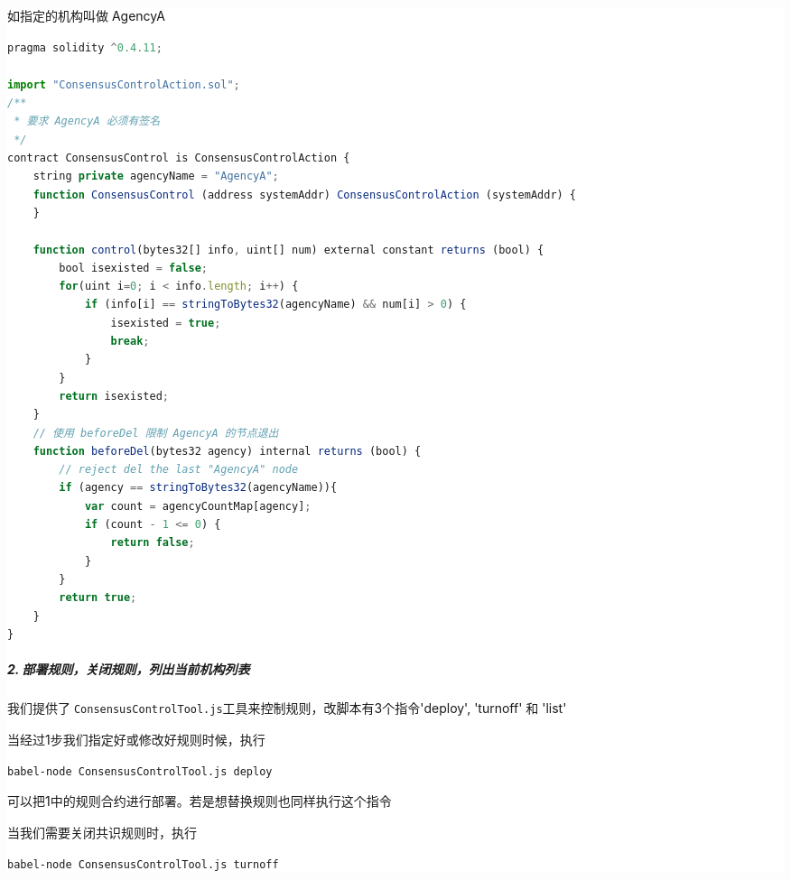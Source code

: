 如指定的机构叫做 AgencyA

```javascript
pragma solidity ^0.4.11;

import "ConsensusControlAction.sol";
/**
 * 要求 AgencyA 必须有签名
 */
contract ConsensusControl is ConsensusControlAction {
  	string private agencyName = "AgencyA";
    function ConsensusControl (address systemAddr) ConsensusControlAction (systemAddr) {
    }
    
    function control(bytes32[] info, uint[] num) external constant returns (bool) {
        bool isexisted = false;
        for(uint i=0; i < info.length; i++) {
            if (info[i] == stringToBytes32(agencyName) && num[i] > 0) {
                isexisted = true;
                break;
            }
        }
        return isexisted;
    }
    // 使用 beforeDel 限制 AgencyA 的节点退出
    function beforeDel(bytes32 agency) internal returns (bool) {
        // reject del the last "AgencyA" node
        if (agency == stringToBytes32(agencyName)){
            var count = agencyCountMap[agency];
            if (count - 1 <= 0) {
                return false;
            }
        }
        return true;
    }
}
```

##### 2. 部署规则，关闭规则，列出当前机构列表

我们提供了 `ConsensusControlTool.js`工具来控制规则，改脚本有3个指令'deploy', 'turnoff' 和 'list'

当经过1步我们指定好或修改好规则时候，执行

```shell
babel-node ConsensusControlTool.js deploy
```

可以把1中的规则合约进行部署。若是想替换规则也同样执行这个指令

当我们需要关闭共识规则时，执行

```shell
babel-node ConsensusControlTool.js turnoff
```
